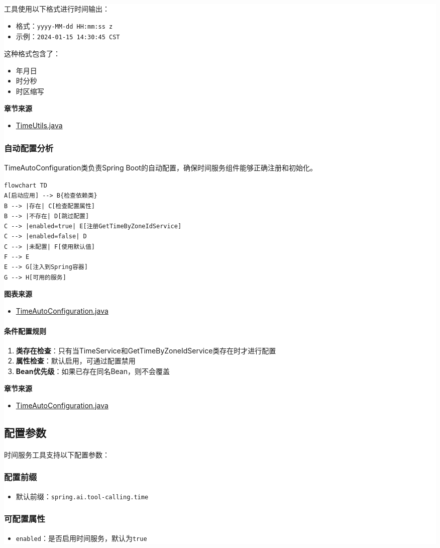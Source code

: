 工具使用以下格式进行时间输出：
- 格式：`yyyy-MM-dd HH:mm:ss z`
- 示例：`2024-01-15 14:30:45 CST`

这种格式包含了：
- 年月日
- 时分秒
- 时区缩写

**章节来源**
- [TimeUtils.java](file://community/tool-calls/spring-ai-alibaba-starter-tool-calling-time/src/main/java/com/alibaba/cloud/ai/toolcalling/time/TimeUtils.java#L25-L40)

### 自动配置分析

TimeAutoConfiguration类负责Spring Boot的自动配置，确保时间服务组件能够正确注册和初始化。

```mermaid
flowchart TD
A[启动应用] --> B{检查依赖类}
B --> |存在| C[检查配置属性]
B --> |不存在| D[跳过配置]
C --> |enabled=true| E[注册GetTimeByZoneIdService]
C --> |enabled=false| D
C --> |未配置| F[使用默认值]
F --> E
E --> G[注入到Spring容器]
G --> H[可用的服务]
```

**图表来源**
- [TimeAutoConfiguration.java](file://community/tool-calls/spring-ai-alibaba-starter-tool-calling-time/src/main/java/com/alibaba/cloud/ai/toolcalling/time/TimeAutoConfiguration.java#L25-L40)

#### 条件配置规则

1. **类存在检查**：只有当TimeService和GetTimeByZoneIdService类存在时才进行配置
2. **属性检查**：默认启用，可通过配置禁用
3. **Bean优先级**：如果已存在同名Bean，则不会覆盖

**章节来源**
- [TimeAutoConfiguration.java](file://community/tool-calls/spring-ai-alibaba-starter-tool-calling-time/src/main/java/com/alibaba/cloud/ai/toolcalling/time/TimeAutoConfiguration.java#L25-L40)

## 配置参数

时间服务工具支持以下配置参数：

### 配置前缀
- 默认前缀：`spring.ai.tool-calling.time`

### 可配置属性
- `enabled`：是否启用时间服务，默认为`true`
